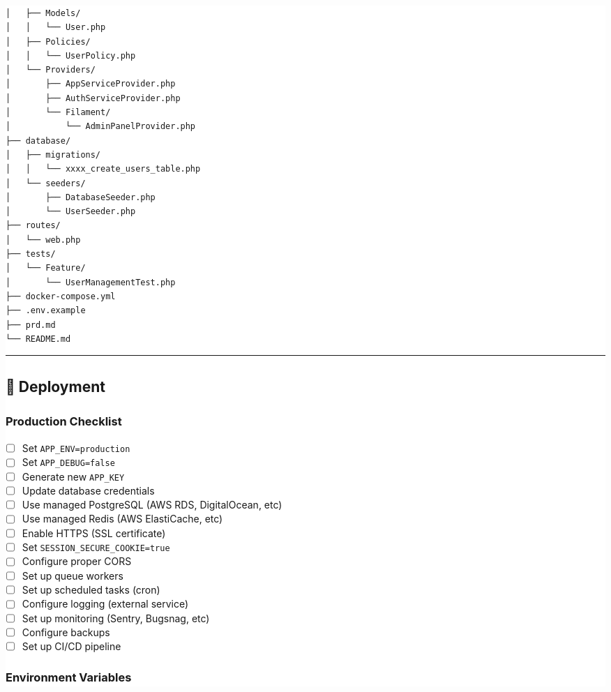 ```
│   ├── Models/
│   │   └── User.php
│   ├── Policies/
│   │   └── UserPolicy.php
│   └── Providers/
│       ├── AppServiceProvider.php
│       ├── AuthServiceProvider.php
│       └── Filament/
│           └── AdminPanelProvider.php
├── database/
│   ├── migrations/
│   │   └── xxxx_create_users_table.php
│   └── seeders/
│       ├── DatabaseSeeder.php
│       └── UserSeeder.php
├── routes/
│   └── web.php
├── tests/
│   └── Feature/
│       └── UserManagementTest.php
├── docker-compose.yml
├── .env.example
├── prd.md
└── README.md
```

---

## 🚀 Deployment

### Production Checklist

-   [ ] Set `APP_ENV=production`
-   [ ] Set `APP_DEBUG=false`
-   [ ] Generate new `APP_KEY`
-   [ ] Update database credentials
-   [ ] Use managed PostgreSQL (AWS RDS, DigitalOcean, etc)
-   [ ] Use managed Redis (AWS ElastiCache, etc)
-   [ ] Enable HTTPS (SSL certificate)
-   [ ] Set `SESSION_SECURE_COOKIE=true`
-   [ ] Configure proper CORS
-   [ ] Set up queue workers
-   [ ] Set up scheduled tasks (cron)
-   [ ] Configure logging (external service)
-   [ ] Set up monitoring (Sentry, Bugsnag, etc)
-   [ ] Configure backups
-   [ ] Set up CI/CD pipeline

### Environment Variables

